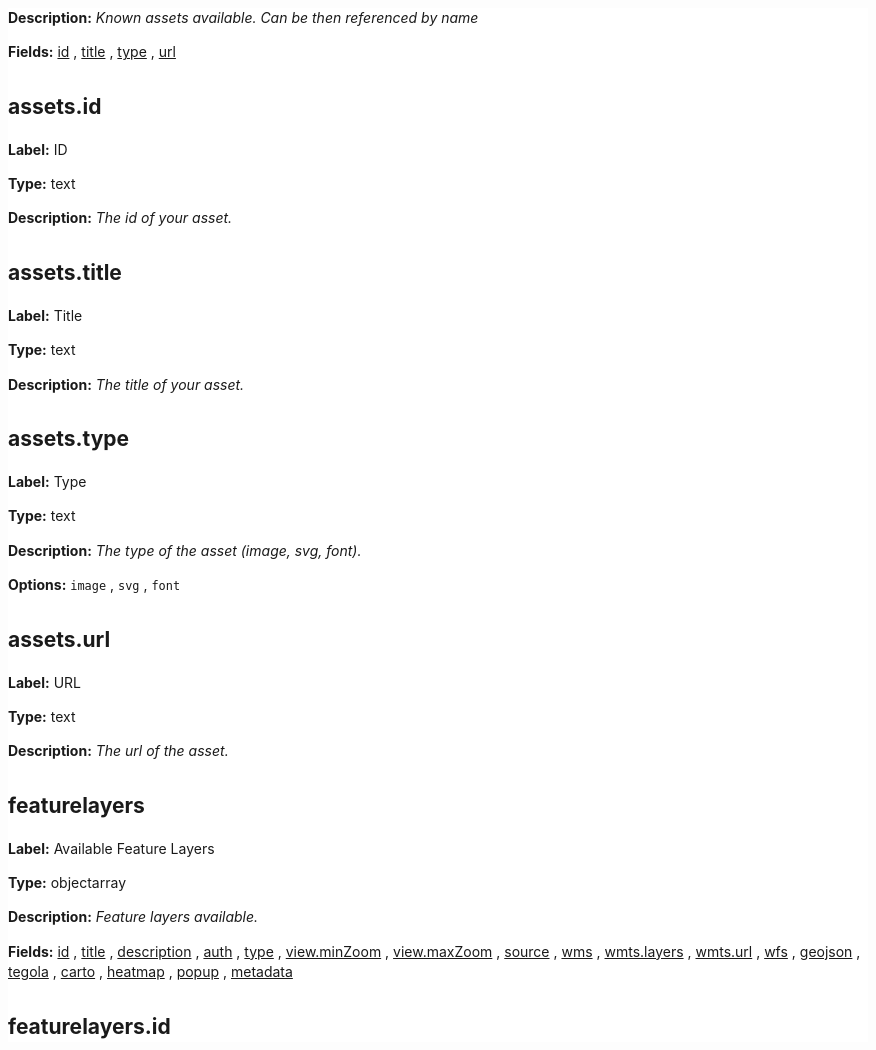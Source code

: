 **Description:** _Known assets available.  Can be then referenced by name_

**Fields:** [id](#assetsid) , [title](#assetstitle) , [type](#assetstype) , [url](#assetsurl)

## assets.id

**Label:** ID

**Type:** text

**Description:** _The id of your asset._

## assets.title

**Label:** Title

**Type:** text

**Description:** _The title of your asset._

## assets.type

**Label:** Type

**Type:** text

**Description:** _The type of the asset (image, svg, font)._

**Options:** `image` , `svg` , `font`

## assets.url

**Label:** URL

**Type:** text

**Description:** _The url of the asset._

## featurelayers

**Label:** Available Feature Layers

**Type:** objectarray

**Description:** _Feature layers available._

**Fields:** [id](#featurelayersid) , [title](#featurelayerstitle) , [description](#featurelayersdescription) , [auth](#featurelayersauth) , [type](#featurelayerstype) , [view.minZoom](#featurelayersviewminzoom) , [view.maxZoom](#featurelayersviewmaxzoom) , [source](#featurelayerssource) , [wms](#featurelayerswms) , [wmts.layers](#featurelayerswmtslayers) , [wmts.url](#featurelayerswmtsurl) , [wfs](#featurelayerswfs) , [geojson](#featurelayersgeojson) , [tegola](#featurelayerstegola) , [carto](#featurelayerscarto) , [heatmap](#featurelayersheatmap) , [popup](#featurelayerspopup) , [metadata](#featurelayersmetadata)

## featurelayers.id
